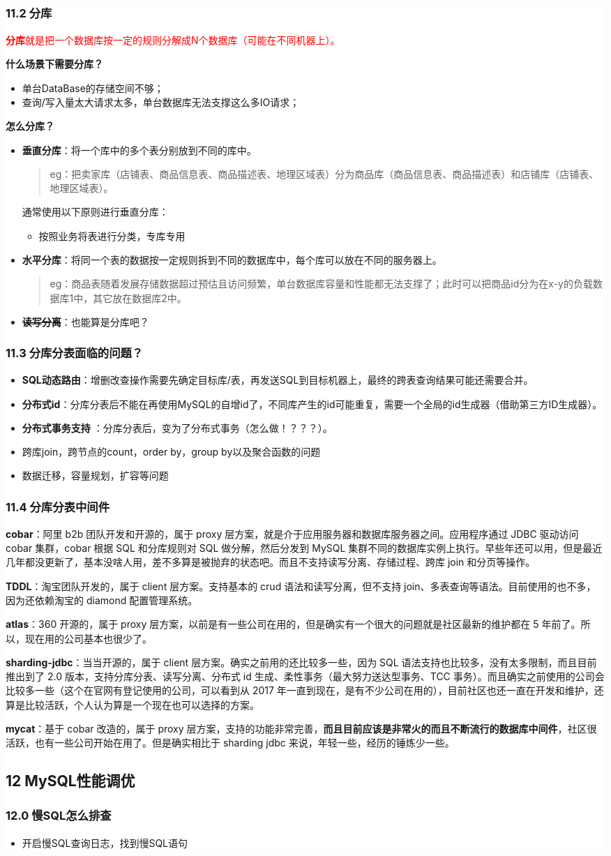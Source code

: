 ### 11.2 分库

<font color="red">**分库**就是把一个数据库按一定的规则分解成N个数据库（可能在不同机器上）。</font>

**什么场景下需要分库？**

- 单台DataBase的存储空间不够；
- 查询/写入量太大请求太多，单台数据库无法支撑这么多IO请求；

**怎么分库？**

- **垂直分库**：将一个库中的多个表分别放到不同的库中。

  > eg：把卖家库（店铺表、商品信息表、商品描述表、地理区域表）分为商品库（商品信息表、商品描述表）和店铺库（店铺表、地理区域表）。

  通常使用以下原则进行垂直分库：

  - 按照业务将表进行分类，专库专用

- **水平分库**：将同一个表的数据按一定规则拆到不同的数据库中，每个库可以放在不同的服务器上。

  > eg：商品表随着发展存储数据超过预估且访问频繁，单台数据库容量和性能都无法支撑了；此时可以把商品id分为在x-y的负载数据库1中，其它放在数据库2中。

- ~~**读写分离**~~：也能算是分库吧？

### 11.3 分库分表面临的问题？

- **SQL动态路由**：增删改查操作需要先确定目标库/表，再发送SQL到目标机器上，最终的跨表查询结果可能还需要合并。
- **分布式id**：分库分表后不能在再使用MySQL的自增id了，不同库产生的id可能重复，需要一个全局的id生成器（借助第三方ID生成器）。
- **分布式事务支持** ：分库分表后，变为了分布式事务（怎么做！？？？）。

- 跨库join，跨节点的count，order by，group by以及聚合函数的问题

- 数据迁移，容量规划，扩容等问题

### 11.4 分库分表中间件

**cobar**：阿里 b2b 团队开发和开源的，属于 proxy 层方案，就是介于应用服务器和数据库服务器之间。应用程序通过 JDBC 驱动访问 cobar 集群，cobar 根据 SQL 和分库规则对 SQL 做分解，然后分发到 MySQL 集群不同的数据库实例上执行。早些年还可以用，但是最近几年都没更新了，基本没啥人用，差不多算是被抛弃的状态吧。而且不支持读写分离、存储过程、跨库 join 和分页等操作。

**TDDL**：淘宝团队开发的，属于 client 层方案。支持基本的 crud 语法和读写分离，但不支持 join、多表查询等语法。目前使用的也不多，因为还依赖淘宝的 diamond 配置管理系统。

**atlas**：360 开源的，属于 proxy 层方案，以前是有一些公司在用的，但是确实有一个很大的问题就是社区最新的维护都在 5 年前了。所以，现在用的公司基本也很少了。

**sharding-jdbc**：当当开源的，属于 client 层方案。确实之前用的还比较多一些，因为 SQL 语法支持也比较多，没有太多限制，而且目前推出到了 2.0 版本，支持分库分表、读写分离、分布式 id 生成、柔性事务（最大努力送达型事务、TCC 事务）。而且确实之前使用的公司会比较多一些（这个在官网有登记使用的公司，可以看到从 2017 年一直到现在，是有不少公司在用的），目前社区也还一直在开发和维护，还算是比较活跃，个人认为算是一个现在也可以选择的方案。

**mycat**：基于 cobar 改造的，属于 proxy 层方案，支持的功能非常完善，**而且目前应该是非常火的而且不断流行的数据库中间件**，社区很活跃，也有一些公司开始在用了。但是确实相比于 sharding jdbc 来说，年轻一些，经历的锤炼少一些。

## 12 MySQL性能调优

### 12.0 慢SQL怎么排查

- 开启慢SQL查询日志，找到慢SQL语句

